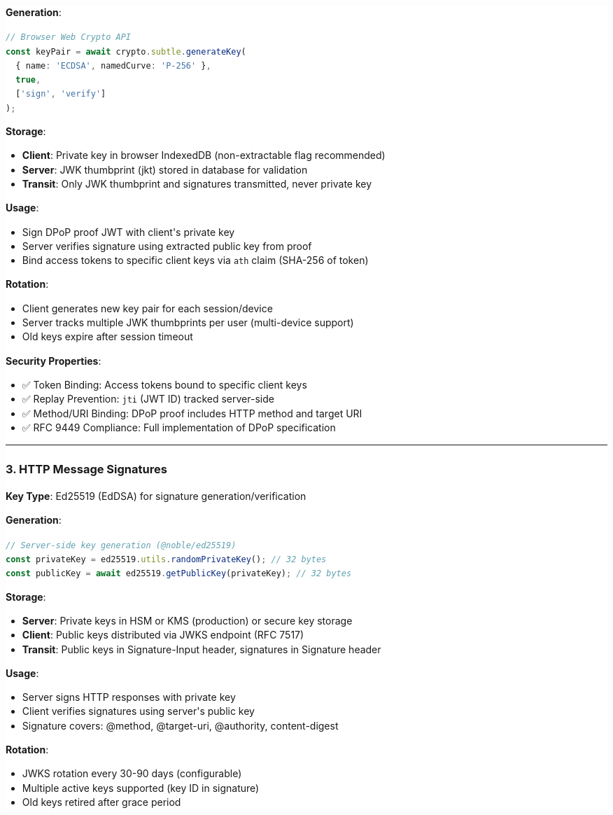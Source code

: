 **Generation**:
```typescript
// Browser Web Crypto API
const keyPair = await crypto.subtle.generateKey(
  { name: 'ECDSA', namedCurve: 'P-256' },
  true,
  ['sign', 'verify']
);
```

**Storage**:
- **Client**: Private key in browser IndexedDB (non-extractable flag recommended)
- **Server**: JWK thumbprint (jkt) stored in database for validation
- **Transit**: Only JWK thumbprint and signatures transmitted, never private key

**Usage**:
- Sign DPoP proof JWT with client's private key
- Server verifies signature using extracted public key from proof
- Bind access tokens to specific client keys via `ath` claim (SHA-256 of token)

**Rotation**:
- Client generates new key pair for each session/device
- Server tracks multiple JWK thumbprints per user (multi-device support)
- Old keys expire after session timeout

**Security Properties**:
- ✅ Token Binding: Access tokens bound to specific client keys
- ✅ Replay Prevention: `jti` (JWT ID) tracked server-side
- ✅ Method/URI Binding: DPoP proof includes HTTP method and target URI
- ✅ RFC 9449 Compliance: Full implementation of DPoP specification

---

### 3. HTTP Message Signatures

**Key Type**: Ed25519 (EdDSA) for signature generation/verification

**Generation**:
```typescript
// Server-side key generation (@noble/ed25519)
const privateKey = ed25519.utils.randomPrivateKey(); // 32 bytes
const publicKey = await ed25519.getPublicKey(privateKey); // 32 bytes
```

**Storage**:
- **Server**: Private keys in HSM or KMS (production) or secure key storage
- **Client**: Public keys distributed via JWKS endpoint (RFC 7517)
- **Transit**: Public keys in Signature-Input header, signatures in Signature header

**Usage**:
- Server signs HTTP responses with private key
- Client verifies signatures using server's public key
- Signature covers: @method, @target-uri, @authority, content-digest

**Rotation**:
- JWKS rotation every 30-90 days (configurable)
- Multiple active keys supported (key ID in signature)
- Old keys retired after grace period
